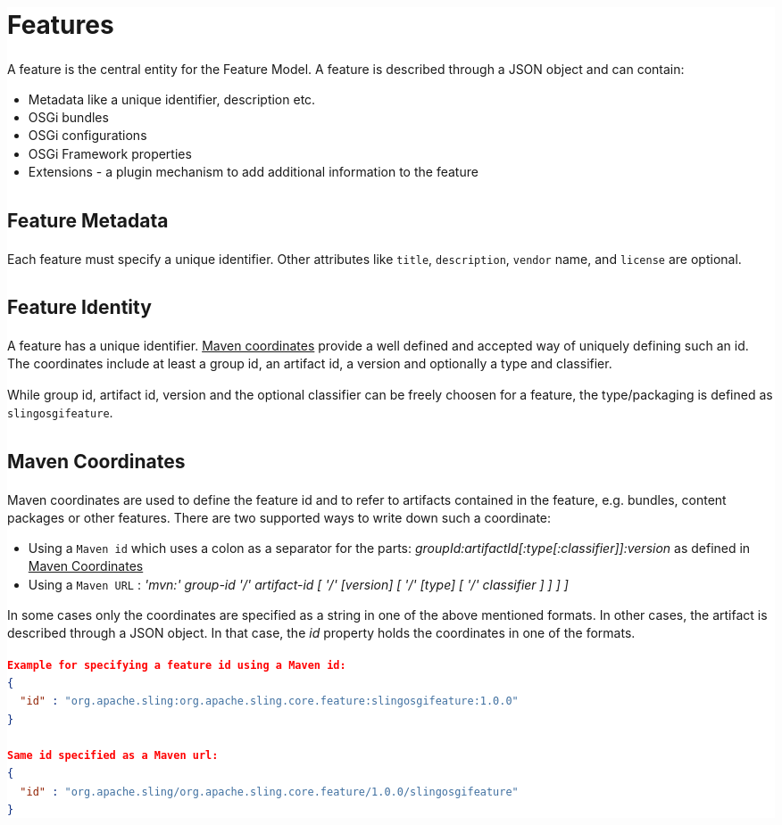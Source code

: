 # Features

A feature is the central entity for the Feature Model. A feature is described through a JSON object and can contain:

* Metadata like a unique identifier, description etc.
* OSGi bundles
* OSGi configurations
* OSGi Framework properties
* Extensions - a plugin mechanism to add additional information to the feature

## Feature Metadata

Each feature must specify a unique identifier. Other attributes like `title`, `description`, `vendor` name, and `license` are optional.

## Feature Identity

A feature has a unique identifier. [Maven coordinates](https://maven.apache.org/pom.html#Maven_Coordinates) provide a well defined and accepted way of uniquely defining such an id. The coordinates include at least a group id, an artifact id, a version and optionally a type and classifier.

While group id, artifact id, version and the optional classifier can be freely choosen for a feature, the type/packaging is defined as `slingosgifeature`.

## Maven Coordinates

Maven coordinates are used to define the feature id and to refer to artifacts contained in the feature, e.g. bundles, content packages or other features. There are two supported ways to write down such a coordinate:

* Using a `Maven id` which uses a colon as a separator for the parts: *groupId:artifactId[:type[:classifier]]:version* as defined in [Maven Coordinates](https://maven.apache.org/pom.html#Maven_Coordinates)
* Using a `Maven URL` : *'mvn:' group-id '/' artifact-id [ '/' [version] [ '/' [type] [ '/' classifier ] ] ] ]*

In some cases only the coordinates are specified as a string in one of the above mentioned formats. In other cases, the artifact is described through a JSON object. In that case, the *id* property holds the coordinates in one of the formats.

```json
Example for specifying a feature id using a Maven id:
{
  "id" : "org.apache.sling:org.apache.sling.core.feature:slingosgifeature:1.0.0"
}

Same id specified as a Maven url:
{
  "id" : "org.apache.sling/org.apache.sling.core.feature/1.0.0/slingosgifeature"
}

```

